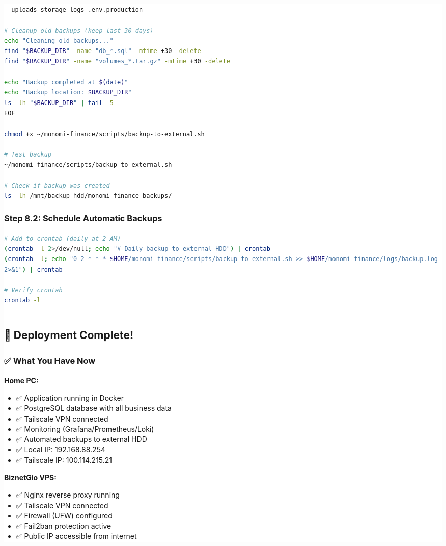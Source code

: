 ```bash
  uploads storage logs .env.production

# Cleanup old backups (keep last 30 days)
echo "Cleaning old backups..."
find "$BACKUP_DIR" -name "db_*.sql" -mtime +30 -delete
find "$BACKUP_DIR" -name "volumes_*.tar.gz" -mtime +30 -delete

echo "Backup completed at $(date)"
echo "Backup location: $BACKUP_DIR"
ls -lh "$BACKUP_DIR" | tail -5
EOF

chmod +x ~/monomi-finance/scripts/backup-to-external.sh

# Test backup
~/monomi-finance/scripts/backup-to-external.sh

# Check if backup was created
ls -lh /mnt/backup-hdd/monomi-finance-backups/
```

### Step 8.2: Schedule Automatic Backups

```bash
# Add to crontab (daily at 2 AM)
(crontab -l 2>/dev/null; echo "# Daily backup to external HDD") | crontab -
(crontab -l; echo "0 2 * * * $HOME/monomi-finance/scripts/backup-to-external.sh >> $HOME/monomi-finance/logs/backup.log 2>&1") | crontab -

# Verify crontab
crontab -l
```

---

## 🎉 Deployment Complete!

### ✅ What You Have Now

**Home PC:**
- ✅ Application running in Docker
- ✅ PostgreSQL database with all business data
- ✅ Tailscale VPN connected
- ✅ Monitoring (Grafana/Prometheus/Loki)
- ✅ Automated backups to external HDD
- ✅ Local IP: 192.168.88.254
- ✅ Tailscale IP: 100.114.215.21

**BiznetGio VPS:**
- ✅ Nginx reverse proxy running
- ✅ Tailscale VPN connected
- ✅ Firewall (UFW) configured
- ✅ Fail2ban protection active
- ✅ Public IP accessible from internet
